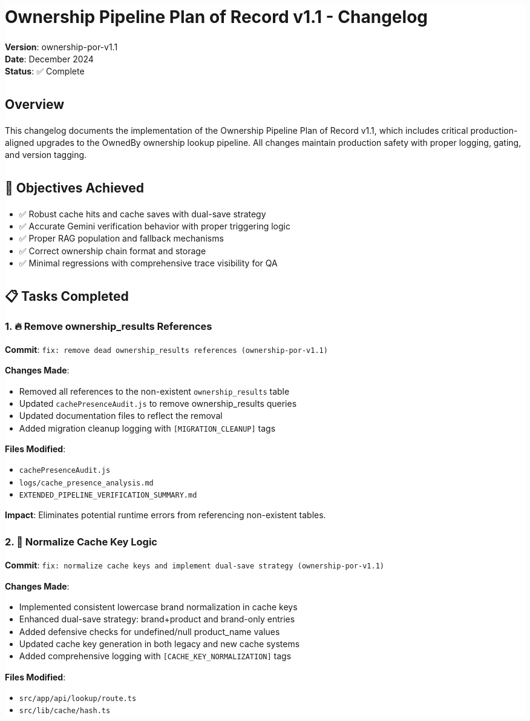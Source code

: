 # Ownership Pipeline Plan of Record v1.1 - Changelog

**Version**: ownership-por-v1.1  
**Date**: December 2024  
**Status**: ✅ Complete

## Overview

This changelog documents the implementation of the Ownership Pipeline Plan of Record v1.1, which includes critical production-aligned upgrades to the OwnedBy ownership lookup pipeline. All changes maintain production safety with proper logging, gating, and version tagging.

## 🎯 Objectives Achieved

- ✅ Robust cache hits and cache saves with dual-save strategy
- ✅ Accurate Gemini verification behavior with proper triggering logic
- ✅ Proper RAG population and fallback mechanisms
- ✅ Correct ownership chain format and storage
- ✅ Minimal regressions with comprehensive trace visibility for QA

## 📋 Tasks Completed

### 1. 🔥 Remove ownership_results References
**Commit**: `fix: remove dead ownership_results references (ownership-por-v1.1)`

**Changes Made**:
- Removed all references to the non-existent `ownership_results` table
- Updated `cachePresenceAudit.js` to remove ownership_results queries
- Updated documentation files to reflect the removal
- Added migration cleanup logging with `[MIGRATION_CLEANUP]` tags

**Files Modified**:
- `cachePresenceAudit.js`
- `logs/cache_presence_analysis.md`
- `EXTENDED_PIPELINE_VERIFICATION_SUMMARY.md`

**Impact**: Eliminates potential runtime errors from referencing non-existent tables.

### 2. 🔁 Normalize Cache Key Logic
**Commit**: `fix: normalize cache keys and implement dual-save strategy (ownership-por-v1.1)`

**Changes Made**:
- Implemented consistent lowercase brand normalization in cache keys
- Enhanced dual-save strategy: brand+product and brand-only entries
- Added defensive checks for undefined/null product_name values
- Updated cache key generation in both legacy and new cache systems
- Added comprehensive logging with `[CACHE_KEY_NORMALIZATION]` tags

**Files Modified**:
- `src/app/api/lookup/route.ts`
- `src/lib/cache/hash.ts`
